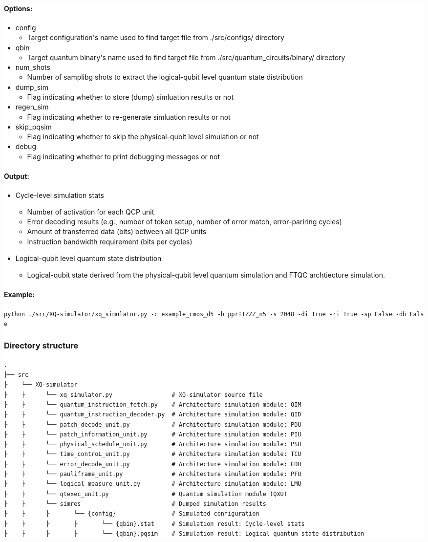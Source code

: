 #### Options:
* config
	* Target configuration's name used to find target file from ./src/configs/ directory
* qbin 
	* Target quantum binary's name used to find target file from ./src/quantum_circuits/binary/ directory
* num_shots
	* Number of samplibg shots to extract the logical-qubit level quantum state distribution
* dump_sim
	* Flag indicating whether to store (dump) simluation results or not
* regen_sim
	* Flag indicating whether to re-generate simluation results or not
* skip_pqsim
    * Flag indicating whether to skip the physical-qubit level simulation or not
* debug
    * Flag indicating whether to print debugging messages or not

#### Output:
* Cycle-level simulation stats
	* Number of activation for each QCP unit
	* Error decoding results (e.g., number of token setup, number of error match, error-pariring cycles)
	* Amount of transferred data (bits) between all QCP units
	* Instruction bandwidth requirement (bits per cycles)

* Logical-qubit level quantum state distribution 
	* Logical-qubit state derived from the physical-qubit level quantum simulation and FTQC archtiecture simulation. 


#### Example:
```
python ./src/XQ-simulator/xq_simulator.py -c example_cmos_d5 -b pprIIZZZ_n5 -s 2048 -di True -ri True -sp False -db False
```

### Directory structure
    .
    ├── src
    ├    └── XQ-simulator
    ├    ├      └── xq_simulator.py                 # XQ-simulator source file
    ├    ├      └── quantum_instruction_fetch.py    # Architecture simulation module: QIM
    ├    ├      └── quantum_instruction_decoder.py  # Architecture simulation module: QID
    ├    ├      └── patch_decode_unit.py            # Architecture simulation module: PDU
    ├    ├      └── patch_information_unit.py       # Architecture simulation module: PIU
    ├    ├      └── physical_schedule_unit.py       # Architecture simulation module: PSU
    ├    ├      └── time_controL_unit.py            # Architecture simulation module: TCU
    ├    ├      └── error_decode_unit.py            # Architecture simulation module: EDU
    ├    ├      └── pauliframe_unit.py              # Architecture simulation module: PFU
    ├    ├      └── logical_measure_unit.py         # Architecture simulation module: LMU
    ├    ├      └── qtexec_unit.py                  # Quantum simulation module (QXU)
    ├    ├      └── simres                          # Dumped simulation results
    ├    ├      ├       └── {config}				# Simulated configuration
    ├    ├      ├       ├       └── {qbin}.stat     # Simulation result: Cycle-level stats
    ├    ├      ├       ├       └── {qbin}.pqsim    # Simulation result: Logical quantum state distribution
